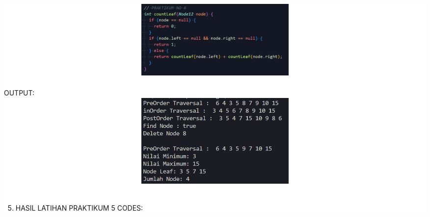    <center><img src="per14_lat7.png" width="300px" ></center><br>
   OUTPUT:<br>
   <center><img src="per14_lat8.png" width="300px" ></center><br>
  
5. HASIL LATIHAN PRAKTIKUM 5
   CODES:<br>